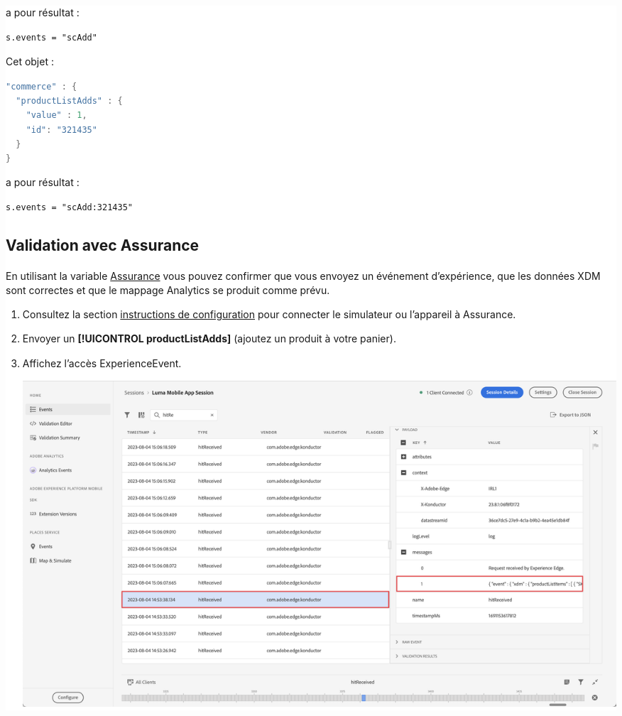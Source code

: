 a pour résultat :

```
s.events = "scAdd"
```

Cet objet :

```swift
"commerce" : {
  "productListAdds" : {
    "value" : 1,
    "id": "321435"
  }
}
```

a pour résultat :

```
s.events = "scAdd:321435"
```

## Validation avec Assurance

En utilisant la variable [Assurance](assurance.md) vous pouvez confirmer que vous envoyez un événement d’expérience, que les données XDM sont correctes et que le mappage Analytics se produit comme prévu.

1. Consultez la section [instructions de configuration](assurance.md#connecting-to-a-session) pour connecter le simulateur ou l’appareil à Assurance.

1. Envoyer un **[!UICONTROL productListAdds]** (ajoutez un produit à votre panier).

1. Affichez l’accès ExperienceEvent.

   ![accès xdm analytics](assets/analytics-assurance-experiencevent.png)
